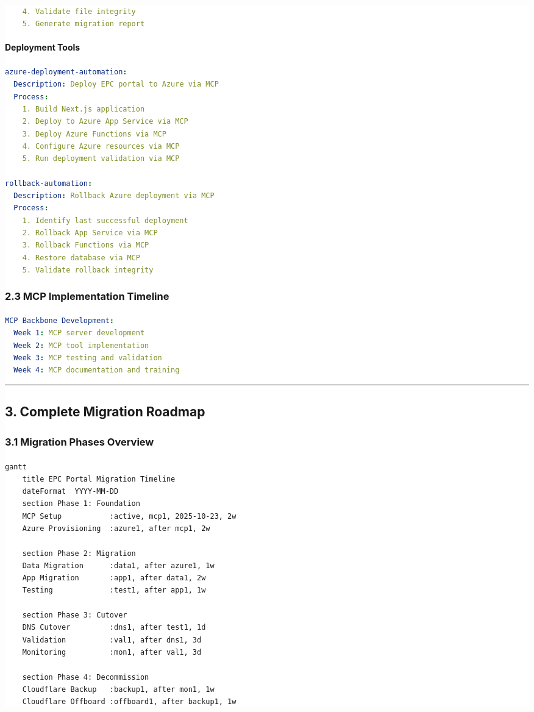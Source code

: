 ```yaml
    4. Validate file integrity
    5. Generate migration report
```

#### Deployment Tools
```yaml
azure-deployment-automation:
  Description: Deploy EPC portal to Azure via MCP
  Process:
    1. Build Next.js application
    2. Deploy to Azure App Service via MCP
    3. Deploy Azure Functions via MCP
    4. Configure Azure resources via MCP
    5. Run deployment validation via MCP

rollback-automation:
  Description: Rollback Azure deployment via MCP
  Process:
    1. Identify last successful deployment
    2. Rollback App Service via MCP
    3. Rollback Functions via MCP
    4. Restore database via MCP
    5. Validate rollback integrity
```

### 2.3 MCP Implementation Timeline

```yaml
MCP Backbone Development:
  Week 1: MCP server development
  Week 2: MCP tool implementation
  Week 3: MCP testing and validation
  Week 4: MCP documentation and training
```

---

## 3. Complete Migration Roadmap

### 3.1 Migration Phases Overview

```mermaid
gantt
    title EPC Portal Migration Timeline
    dateFormat  YYYY-MM-DD
    section Phase 1: Foundation
    MCP Setup           :active, mcp1, 2025-10-23, 2w
    Azure Provisioning  :azure1, after mcp1, 2w
    
    section Phase 2: Migration
    Data Migration      :data1, after azure1, 1w
    App Migration       :app1, after data1, 2w
    Testing             :test1, after app1, 1w
    
    section Phase 3: Cutover
    DNS Cutover         :dns1, after test1, 1d
    Validation          :val1, after dns1, 3d
    Monitoring          :mon1, after val1, 3d
    
    section Phase 4: Decommission
    Cloudflare Backup   :backup1, after mon1, 1w
    Cloudflare Offboard :offboard1, after backup1, 1w
```
